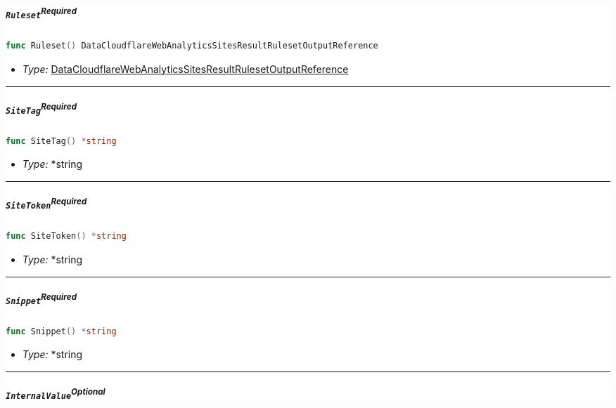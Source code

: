 
##### `Ruleset`<sup>Required</sup> <a name="Ruleset" id="@cdktf/provider-cloudflare.dataCloudflareWebAnalyticsSites.DataCloudflareWebAnalyticsSitesResultOutputReference.property.ruleset"></a>

```go
func Ruleset() DataCloudflareWebAnalyticsSitesResultRulesetOutputReference
```

- *Type:* <a href="#@cdktf/provider-cloudflare.dataCloudflareWebAnalyticsSites.DataCloudflareWebAnalyticsSitesResultRulesetOutputReference">DataCloudflareWebAnalyticsSitesResultRulesetOutputReference</a>

---

##### `SiteTag`<sup>Required</sup> <a name="SiteTag" id="@cdktf/provider-cloudflare.dataCloudflareWebAnalyticsSites.DataCloudflareWebAnalyticsSitesResultOutputReference.property.siteTag"></a>

```go
func SiteTag() *string
```

- *Type:* *string

---

##### `SiteToken`<sup>Required</sup> <a name="SiteToken" id="@cdktf/provider-cloudflare.dataCloudflareWebAnalyticsSites.DataCloudflareWebAnalyticsSitesResultOutputReference.property.siteToken"></a>

```go
func SiteToken() *string
```

- *Type:* *string

---

##### `Snippet`<sup>Required</sup> <a name="Snippet" id="@cdktf/provider-cloudflare.dataCloudflareWebAnalyticsSites.DataCloudflareWebAnalyticsSitesResultOutputReference.property.snippet"></a>

```go
func Snippet() *string
```

- *Type:* *string

---

##### `InternalValue`<sup>Optional</sup> <a name="InternalValue" id="@cdktf/provider-cloudflare.dataCloudflareWebAnalyticsSites.DataCloudflareWebAnalyticsSitesResultOutputReference.property.internalValue"></a>
